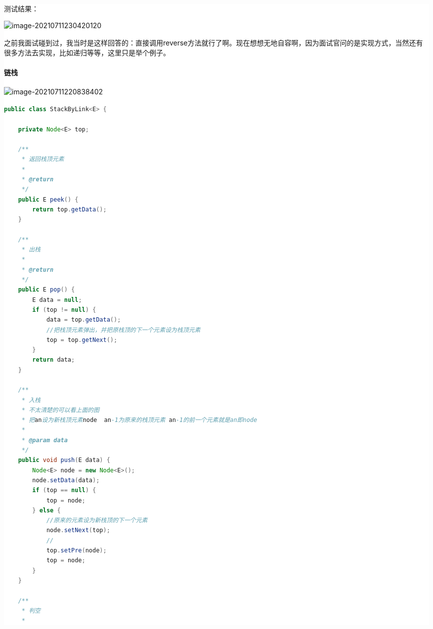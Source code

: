 测试结果：

![image-20210711230420120](https://cdn.javatv.net/note/20210711230420.png)

之前我面试碰到过，我当时是这样回答的：直接调用reverse方法就行了啊。现在想想无地自容啊，因为面试官问的是实现方式，当然还有很多方法去实现，比如递归等等，这里只是举个例子。



#### 链栈

![image-20210711220838402](https://cdn.javatv.net/note/20210711220838.png)

```java
public class StackByLink<E> {

    private Node<E> top;

    /**
     * 返回栈顶元素
     *
     * @return
     */
    public E peek() {
        return top.getData();
    }

    /**
     * 出栈
     *
     * @return
     */
    public E pop() {
        E data = null;
        if (top != null) {
            data = top.getData();
            //把栈顶元素弹出，并把原栈顶的下一个元素设为栈顶元素
            top = top.getNext();
        }
        return data;
    }

    /**
     * 入栈
     * 不太清楚的可以看上面的图
     * 把an设为新栈顶元素node  an-1为原来的栈顶元素 an-1的前一个元素就是an即node
     *
     * @param data
     */
    public void push(E data) {
        Node<E> node = new Node<E>();
        node.setData(data);
        if (top == null) {
            top = node;
        } else {
            //原来的元素设为新栈顶的下一个元素
            node.setNext(top);
            //
            top.setPre(node);
            top = node;
        }
    }

    /**
     * 判空
     *
```